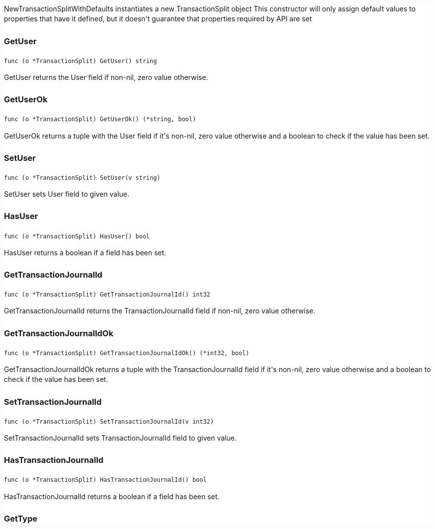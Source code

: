 NewTransactionSplitWithDefaults instantiates a new TransactionSplit object
This constructor will only assign default values to properties that have it defined,
but it doesn't guarantee that properties required by API are set

### GetUser

`func (o *TransactionSplit) GetUser() string`

GetUser returns the User field if non-nil, zero value otherwise.

### GetUserOk

`func (o *TransactionSplit) GetUserOk() (*string, bool)`

GetUserOk returns a tuple with the User field if it's non-nil, zero value otherwise
and a boolean to check if the value has been set.

### SetUser

`func (o *TransactionSplit) SetUser(v string)`

SetUser sets User field to given value.

### HasUser

`func (o *TransactionSplit) HasUser() bool`

HasUser returns a boolean if a field has been set.

### GetTransactionJournalId

`func (o *TransactionSplit) GetTransactionJournalId() int32`

GetTransactionJournalId returns the TransactionJournalId field if non-nil, zero value otherwise.

### GetTransactionJournalIdOk

`func (o *TransactionSplit) GetTransactionJournalIdOk() (*int32, bool)`

GetTransactionJournalIdOk returns a tuple with the TransactionJournalId field if it's non-nil, zero value otherwise
and a boolean to check if the value has been set.

### SetTransactionJournalId

`func (o *TransactionSplit) SetTransactionJournalId(v int32)`

SetTransactionJournalId sets TransactionJournalId field to given value.

### HasTransactionJournalId

`func (o *TransactionSplit) HasTransactionJournalId() bool`

HasTransactionJournalId returns a boolean if a field has been set.

### GetType
